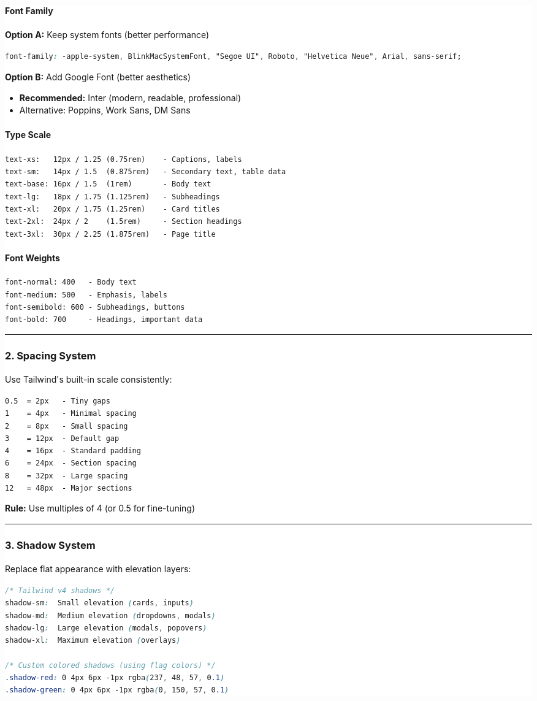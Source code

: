 #### Font Family
**Option A:** Keep system fonts (better performance)
```css
font-family: -apple-system, BlinkMacSystemFont, "Segoe UI", Roboto, "Helvetica Neue", Arial, sans-serif;
```

**Option B:** Add Google Font (better aesthetics)
- **Recommended:** Inter (modern, readable, professional)
- Alternative: Poppins, Work Sans, DM Sans

#### Type Scale
```
text-xs:   12px / 1.25 (0.75rem)    - Captions, labels
text-sm:   14px / 1.5  (0.875rem)   - Secondary text, table data
text-base: 16px / 1.5  (1rem)       - Body text
text-lg:   18px / 1.75 (1.125rem)   - Subheadings
text-xl:   20px / 1.75 (1.25rem)    - Card titles
text-2xl:  24px / 2    (1.5rem)     - Section headings
text-3xl:  30px / 2.25 (1.875rem)   - Page title
```

#### Font Weights
```
font-normal: 400   - Body text
font-medium: 500   - Emphasis, labels
font-semibold: 600 - Subheadings, buttons
font-bold: 700     - Headings, important data
```

---

### 2. Spacing System

Use Tailwind's built-in scale consistently:
```
0.5  = 2px   - Tiny gaps
1    = 4px   - Minimal spacing
2    = 8px   - Small spacing
3    = 12px  - Default gap
4    = 16px  - Standard padding
6    = 24px  - Section spacing
8    = 32px  - Large spacing
12   = 48px  - Major sections
```

**Rule:** Use multiples of 4 (or 0.5 for fine-tuning)

---

### 3. Shadow System

Replace flat appearance with elevation layers:

```css
/* Tailwind v4 shadows */
shadow-sm:  Small elevation (cards, inputs)
shadow-md:  Medium elevation (dropdowns, modals)
shadow-lg:  Large elevation (modals, popovers)
shadow-xl:  Maximum elevation (overlays)

/* Custom colored shadows (using flag colors) */
.shadow-red: 0 4px 6px -1px rgba(237, 48, 57, 0.1)
.shadow-green: 0 4px 6px -1px rgba(0, 150, 57, 0.1)
```
